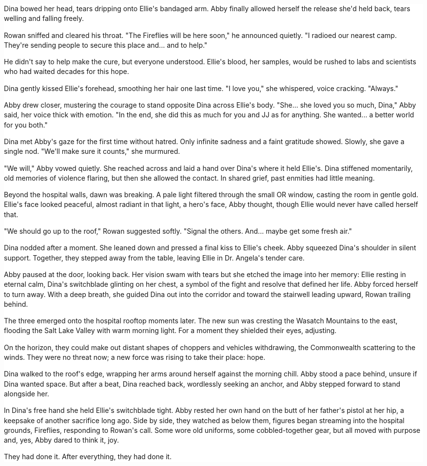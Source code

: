 Dina bowed her head, tears dripping onto Ellie's bandaged arm. Abby finally allowed herself the release she'd held back, tears welling and falling freely.

Rowan sniffed and cleared his throat. "The Fireflies will be here soon," he announced quietly. "I radioed our nearest camp. They're sending people to secure this place and... and to help."

He didn't say to help make the cure, but everyone understood. Ellie's blood, her samples, would be rushed to labs and scientists who had waited decades for this hope.

Dina gently kissed Ellie's forehead, smoothing her hair one last time. "I love you," she whispered, voice cracking. "Always."

Abby drew closer, mustering the courage to stand opposite Dina across Ellie's body. "She... she loved you so much, Dina," Abby said, her voice thick with emotion. "In the end, she did this as much for you and JJ as for anything. She wanted... a better world for you both."

Dina met Abby's gaze for the first time without hatred. Only infinite sadness and a faint gratitude showed. Slowly, she gave a single nod. "We'll make sure it counts," she murmured.

"We will," Abby vowed quietly. She reached across and laid a hand over Dina's where it held Ellie's. Dina stiffened momentarily, old memories of violence flaring, but then she allowed the contact. In shared grief, past enmities had little meaning.

Beyond the hospital walls, dawn was breaking. A pale light filtered through the small OR window, casting the room in gentle gold. Ellie's face looked peaceful, almost radiant in that light, a hero's face, Abby thought, though Ellie would never have called herself that.

"We should go up to the roof," Rowan suggested softly. "Signal the others. And... maybe get some fresh air."

Dina nodded after a moment. She leaned down and pressed a final kiss to Ellie's cheek. Abby squeezed Dina's shoulder in silent support. Together, they stepped away from the table, leaving Ellie in Dr. Angela's tender care.

Abby paused at the door, looking back. Her vision swam with tears but she etched the image into her memory: Ellie resting in eternal calm, Dina's switchblade glinting on her chest, a symbol of the fight and resolve that defined her life. Abby forced herself to turn away. With a deep breath, she guided Dina out into the corridor and toward the stairwell leading upward, Rowan trailing behind.

The three emerged onto the hospital rooftop moments later. The new sun was cresting the Wasatch Mountains to the east, flooding the Salt Lake Valley with warm morning light. For a moment they shielded their eyes, adjusting.

On the horizon, they could make out distant shapes of choppers and vehicles withdrawing, the Commonwealth scattering to the winds. They were no threat now; a new force was rising to take their place: hope.

Dina walked to the roof's edge, wrapping her arms around herself against the morning chill. Abby stood a pace behind, unsure if Dina wanted space. But after a beat, Dina reached back, wordlessly seeking an anchor, and Abby stepped forward to stand alongside her.

In Dina's free hand she held Ellie's switchblade tight. Abby rested her own hand on the butt of her father's pistol at her hip, a keepsake of another sacrifice long ago. Side by side, they watched as below them, figures began streaming into the hospital grounds, Fireflies, responding to Rowan's call. Some wore old uniforms, some cobbled-together gear, but all moved with purpose and, yes, Abby dared to think it, joy. 

They had done it. After everything, they had done it.

